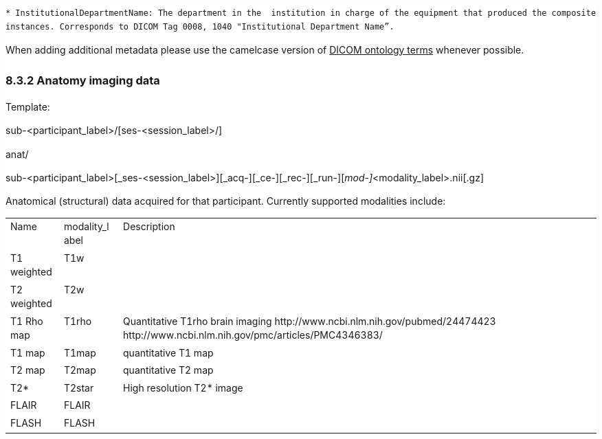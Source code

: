     * InstitutionalDepartmentName: The department in the  institution in charge of the equipment that produced the composite instances. Corresponds to DICOM Tag 0008, 1040 "Institutional Department Name”.

When adding additional metadata please use the camelcase version of [DICOM ontology terms](http://neurolex.org/wiki/Category:DICOM_term) whenever possible.

### 8.3.2 Anatomy imaging data

Template:

sub-<participant_label>/[ses-<session_label>/]

anat/

sub-<participant_label>[_ses-<session_label>][_acq-<label>][_ce-<label>][_rec-<label>][_run-<index>][_mod-<label>]_<modality_label>.nii[.gz]

Anatomical (structural) data acquired for that participant. Currently supported modalities include:

<table>
  <tr>
    <td>Name</td>
    <td>modality_label</td>
    <td>Description</td>
  </tr>
  <tr>
    <td>T1 weighted</td>
    <td>T1w</td>
    <td></td>
  </tr>
  <tr>
    <td>T2 weighted</td>
    <td>T2w</td>
    <td></td>
  </tr>
  <tr>
    <td>T1 Rho map</td>
    <td>T1rho</td>
    <td>Quantitative T1rho brain imaging http://www.ncbi.nlm.nih.gov/pubmed/24474423
                 	http://www.ncbi.nlm.nih.gov/pmc/articles/PMC4346383/
</td>
  </tr>
  <tr>
    <td>T1 map</td>
    <td>T1map</td>
    <td>quantitative T1 map</td>
  </tr>
  <tr>
    <td>T2 map</td>
    <td>T2map</td>
    <td>quantitative T2 map</td>
  </tr>
  <tr>
    <td>T2*</td>
    <td>T2star</td>
    <td>High resolution T2* image</td>
  </tr>
  <tr>
    <td>FLAIR</td>
    <td>FLAIR</td>
    <td></td>
  </tr>
  <tr>
    <td>FLASH</td>
    <td>FLASH</td>